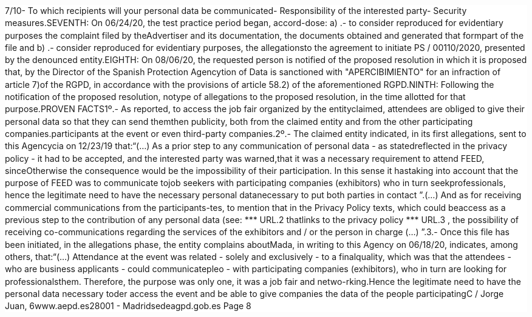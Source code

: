 7/10- To which recipients will your personal data be communicated- Responsibility of the interested party- Security measures.SEVENTH: On 06/24/20, the test practice period began, accord-dose: a) .- to consider reproduced for evidentiary purposes the complaint filed by theAdvertiser and its documentation, the documents obtained and generated that formpart of the file and b) .- consider reproduced for evidentiary purposes, the allegationsto the agreement to initiate PS / 00110/2020, presented by the denounced entity.EIGHTH: On 08/06/20, the requested person is notified of the proposed resolution in which it is proposed that, by the Director of the Spanish Protection Agencytion of Data is sanctioned with "APERCIBIMIENTO" for an infraction of article 7)of the RGPD, in accordance with the provisions of article 58.2) of the aforementioned RGPD.NINTH: Following the notification of the proposed resolution, notype of allegations to the proposed resolution, in the time allotted for that purpose.PROVEN FACTS1º.- As reported, to access the job fair organized by the entityclaimed, attendees are obliged to give their personal data so that they can send themthen publicity, both from the claimed entity and from the other participating companies.participants at the event or even third-party companies.2º.- The claimed entity indicated, in its first allegations, sent to this Agencycia on 12/23/19 that:“(…) As a prior step to any communication of personal data - as statedreflected in the privacy policy - it had to be accepted, and the interested party was warned,that it was a necessary requirement to attend FEED, sinceOtherwise the consequence would be the impossibility of their participation. In this sense it hastaking into account that the purpose of FEED was to communicate tojob seekers with participating companies (exhibitors) who in turn seekprofessionals, hence the legitimate need to have the necessary personal datanecessary to put both parties in contact ”.(…) And as for receiving commercial communications from the participants-tes, to mention that in the Privacy Policy texts, which could beaccess as a previous step to the contribution of any personal data (see: \*\*\* URL.2 thatlinks to the privacy policy \*\*\* URL.3 , the possibility of receiving co-communications regarding the services of the exhibitors and / or the person in charge (…) ”.3.- Once this file has been initiated, in the allegations phase, the entity complains aboutMada, in writing to this Agency on 06/18/20, indicates, among others, that:“(…) Attendance at the event was related - solely and exclusively - to a finalquality, which was that the attendees - who are business applicants - could communicatepleo - with participating companies (exhibitors), who in turn are looking for professionalsthem. Therefore, the purpose was only one, it was a job fair and netwo-rking.Hence the legitimate need to have the personal data necessary toder access the event and be able to give companies the data of the people participatingC / Jorge Juan, 6www.aepd.es28001 - Madridsedeagpd.gob.es
Page 8